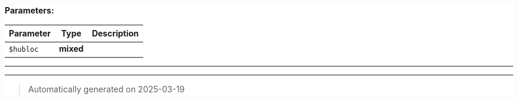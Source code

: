 
**Parameters:**

| Parameter | Type | Description |
|-----------|------|-------------|
| `$hubloc` | **mixed** |  |





***


***
> Automatically generated on 2025-03-19
